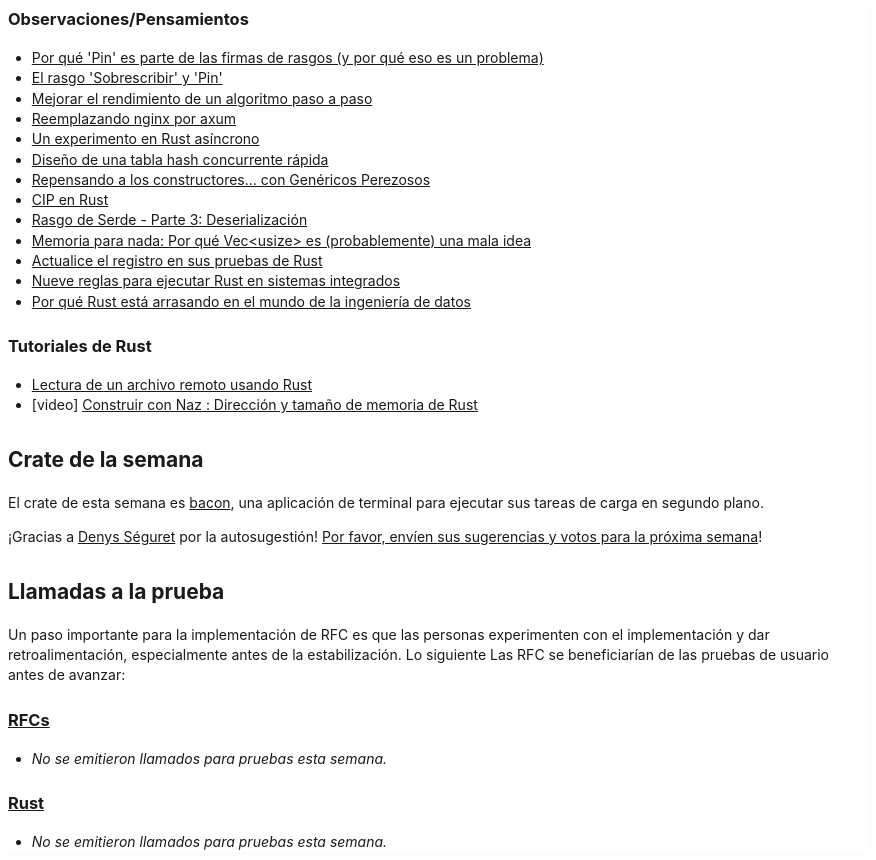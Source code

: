 ### Observaciones/Pensamientos
* [Por qué 'Pin' es parte de las firmas de rasgos (y por qué eso es un problema)](https://blog.yoshuawuyts.com/why-pin/)
* [El rasgo 'Sobrescribir' y 'Pin'](https://smallcultfollowing.com/babysteps/blog/2024/10/14/overwrite-and-pin)
* [Mejorar el rendimiento de un algoritmo paso a paso](https://blog.mapotofu.org/blogs/rabitq-bench/)
* [Reemplazando nginx por axum](https://felix-knorr.net/posts/2024-10-13-replacing-nginx-with-axum.html)
* [Un experimento en Rust asíncrono](https://ochagavia.nl/blog/an-experiment-in-async-rust/)
* [Diseño de una tabla hash concurrente rápida](https://ibraheem.ca/posts/designing-papaya/)
* [Repensando a los constructores... con Genéricos Perezosos](https://geo-ant.github.io/blog/2024/rust-rethinking-builders-lazy-generics/)
* [CIP en Rust](https://pranitha.rs/posts/rust-ipc-ping-pong/)
* [Rasgo de Serde - Parte 3: Deserialización](https://voelklmichael.github.io/Blog/serde-trait-part3.html)
* [Memoria para nada: Por qué Vec&lt;usize&gt; es (probablemente) una mala idea](https://pwy.io/posts/memory-for-nothing/)
* [Actualice el registro en sus pruebas de Rust](https://tylerjw.dev/posts/20241012-rust-logging-in-tests/)
* [Nueve reglas para ejecutar Rust en sistemas integrados](https://medium.com/towards-data-science/nine-rules-for-running-rust-on-embedded-systems-b0c247ee877e)
* [Por qué Rust está arrasando en el mundo de la ingeniería de datos](https://kerkour.com/rust-data-engineering)

### Tutoriales de Rust
* [Lectura de un archivo remoto usando Rust](https://crustc.com/reading-a-remote-file-rust/)
* [video] [Construir con Naz : Dirección y tamaño de memoria de Rust](https://www.youtube.com/watch?v=ivqIty5EOf8)

## Crate de la semana

El crate de esta semana es [bacon](https://dystroy.org/bacon), una aplicación de terminal para ejecutar sus tareas de carga en segundo plano.

¡Gracias a [Denys Séguret](https://users.rust-lang.org/t/crate-of-the-week/2704/1351) por la autosugestión!
[Por favor, envíen sus sugerencias y votos para la próxima semana][submit_crate]!

[submit_crate]: https://users.rust-lang.org/t/crate-of-the-week/2704

## Llamadas a la prueba
Un paso importante para la implementación de RFC es que las personas experimenten con el
implementación y dar retroalimentación, especialmente antes de la estabilización.  Lo siguiente
Las RFC se beneficiarían de las pruebas de usuario antes de avanzar:

### [RFCs](https://github.com/rust-lang/rfcs/issues?q=label%3Acall-for-testing)
* *No se emitieron llamados para pruebas esta semana.*

### [Rust](https://github.com/rust-lang/rust/labels/call-for-testing)
* *No se emitieron llamados para pruebas esta semana.*


[fusionado]: https://github.com/search?q=is%3Apr+org%3Arust-lang+is%3Amerged+merged%3A2024-10-08..2024-10-15
[calendario]: https://www.google.com/calendar/embed?src=apd9vmbc22egenmtu5l6c5jbfc%40group.calendar.google.com
[comunidad]: mailto:community-team@rust-lang.org